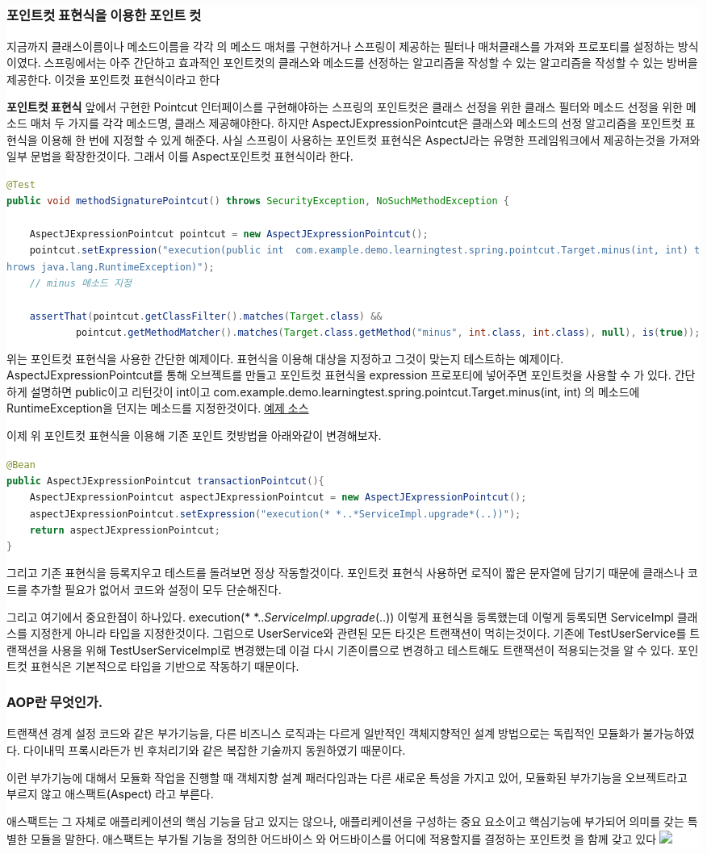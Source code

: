 ### 포인트컷 표현식을 이용한 포인트 컷
지금까지 클래스이름이나 메소드이름을 각각 의 메소드 매처를 구현하거나 스프링이 제공하는 필터나 매처클래스를 가져와 프로포티를 설정하는 방식이였다.
스프링에서는 아주 간단하고 효과적인 포인트컷의 클래스와 메소드를 선정하는 알고리즘을 작성할 수 있는 알고리즘을 작성할 수 있는 방버을 제공한다. 이것을 포인트컷 표현식이라고 한다

**포인트컷 표현식**
앞에서 구현한 Pointcut 인터페이스를 구현해야하는  스프링의 포인트컷은 클래스 선정을 위한 클래스 필터와 메소드 선정을 위한 메소드 매처 두 가지를 각각 메소드명, 클래스 제공해야한다.
하지만 AspectJExpressionPointcut은 클래스와 메소드의 선정 알고리즘을 포인트컷 표현식을 이용해 한 번에 지정할 수 있게 해준다. 사실 스프링이 사용하는 포인트컷 표현식은 AspectJ라는 유명한 프레임워크에서 제공하는것을 가져와 일부 문법을 확장한것이다. 그래서 이를 Aspect포인트컷 표현식이라 한다.
```java
@Test
public void methodSignaturePointcut() throws SecurityException, NoSuchMethodException {

    AspectJExpressionPointcut pointcut = new AspectJExpressionPointcut();
    pointcut.setExpression("execution(public int  com.example.demo.learningtest.spring.pointcut.Target.minus(int, int) throws java.lang.RuntimeException)");
    // minus 메소드 지정

    assertThat(pointcut.getClassFilter().matches(Target.class) &&
            pointcut.getMethodMatcher().matches(Target.class.getMethod("minus", int.class, int.class), null), is(true));

```
위는 포인트컷 표현식을 사용한 간단한 예제이다. 표현식을 이용해 대상을 지정하고 그것이 맞는지 테스트하는 예제이다. AspectJExpressionPointcut를 통해 오브젝트를 만들고 포인트컷 표현식을 expression 프로포티에 넣어주면 포인트컷을 사용할 수 가 있다. 간단하게 설명하면 public이고 리턴갓이 int이고 com.example.demo.learningtest.spring.pointcut.Target.minus(int, int) 의 메소드에 RuntimeException을 던지는 메소드를 지정한것이다.
[예제 소스](https://github.com/minwan1/Spring-toby/commit/4234080fcc60715faec1686971d366b41a76d4ba)

이제 위 포인트컷 표현식을 이용해 기존 포인트 컷방법을 아래와같이 변경해보자.
```java
@Bean
public AspectJExpressionPointcut transactionPointcut(){
    AspectJExpressionPointcut aspectJExpressionPointcut = new AspectJExpressionPointcut();
    aspectJExpressionPointcut.setExpression("execution(* *..*ServiceImpl.upgrade*(..))");
    return aspectJExpressionPointcut;
}
```
그리고 기존 표현식을 등록지우고 테스트를 돌려보면 정상 작동할것이다. 포인트컷 표현식 사용하면 로직이 짧은 문자열에 담기기 때문에 클래스나 코드를 추가할 필요가 없어서 코드와 설정이 모두 단순해진다.

그리고 여기에서 중요한점이 하나있다. execution(* *..*ServiceImpl.upgrade*(..)) 이렇게 표현식을 등록했는데 이렇게 등록되면 ServiceImpl 클래스를 지정한게 아니라 타입을 지정한것이다. 그럼으로 UserService와 관련된 모든 타깃은 트랜잭션이 먹히는것이다. 기존에 TestUserService를 트랜잭션을 사용을 위해 TestUserServiceImpl로 변경했는데 이걸 다시 기존이름으로 변경하고 테스트해도 트랜잭션이 적용되는것을 알 수 있다. 포인트컷 표현식은 기본적으로 타입을 기반으로 작동하기 때문이다.

### AOP란 무엇인가.
트랜잭션 경계 설정 코드와 같은 부가기능을, 다른 비즈니스 로직과는 다르게 일반적인 객체지향적인 설계 방법으로는 독립적인 모듈화가 불가능하였다. 다이내믹 프록시라든가 빈 후처리기와 같은 복잡한 기술까지 동원하였기 때문이다.

이런 부가기능에 대해서 모듈화 작업을 진행할 때 객체지향 설계 패러다임과는 다른 새로운 특성을 가지고 있어, 모듈화된 부가기능을 오브젝트라고 부르지 않고 애스팩트(Aspect) 라고 부른다.

애스팩트는 그 자체로 애플리케이션의 핵심 기능을 담고 있지는 않으나, 애플리케이션을 구성하는 중요 요소이고 핵심기능에 부가되어 의미를 갖는 특별한 모듈을 말한다. 애스팩트는 부가될 기능을 정의한 어드바이스 와 어드바이스를 어디에 적용할지를 결정하는 포인트컷 을 함께 갖고 있다
![](https://i.imgur.com/5CwMiM2.png)
